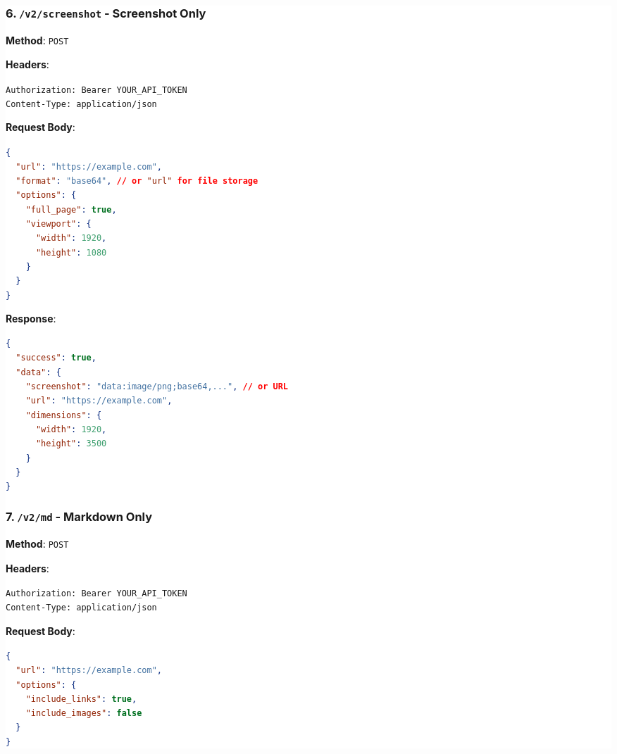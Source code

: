 ### 6. `/v2/screenshot` - Screenshot Only

**Method**: `POST`

**Headers**:
```
Authorization: Bearer YOUR_API_TOKEN
Content-Type: application/json
```

**Request Body**:
```json
{
  "url": "https://example.com",
  "format": "base64", // or "url" for file storage
  "options": {
    "full_page": true,
    "viewport": {
      "width": 1920,
      "height": 1080
    }
  }
}
```

**Response**:
```json
{
  "success": true,
  "data": {
    "screenshot": "data:image/png;base64,...", // or URL
    "url": "https://example.com",
    "dimensions": {
      "width": 1920,
      "height": 3500
    }
  }
}
```

### 7. `/v2/md` - Markdown Only

**Method**: `POST`

**Headers**:
```
Authorization: Bearer YOUR_API_TOKEN
Content-Type: application/json
```

**Request Body**:
```json
{
  "url": "https://example.com",
  "options": {
    "include_links": true,
    "include_images": false
  }
}
```
